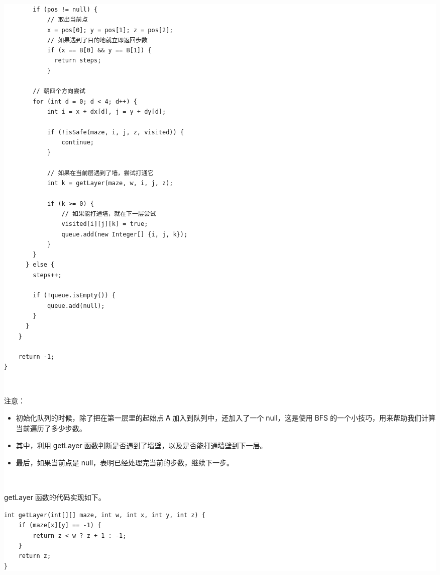 ```
        if (pos != null) {
            // 取出当前点
            x = pos[0]; y = pos[1]; z = pos[2];
            // 如果遇到了目的地就立即返回步数
            if (x == B[0] && y == B[1]) {
              return steps;
            }
        
        // 朝四个方向尝试
        for (int d = 0; d < 4; d++) {
            int i = x + dx[d], j = y + dy[d];
          
            if (!isSafe(maze, i, j, z, visited)) {
                continue;
            }
          
            // 如果在当前层遇到了墙，尝试打通它
            int k = getLayer(maze, w, i, j, z);
          
            if (k >= 0) {
                // 如果能打通墙，就在下一层尝试
                visited[i][j][k] = true;
                queue.add(new Integer[] {i, j, k});
            }
        }
      } else {
        steps++;
        
        if (!queue.isEmpty()) {
            queue.add(null);
        }
      }
    }
    
    return -1;
}
```

<br />

注意：

* 初始化队列的时候，除了把在第一层里的起始点 A 加入到队列中，还加入了一个 null，这是使用 BFS 的一个小技巧，用来帮助我们计算当前遍历了多少步数。

* 其中，利用 getLayer 函数判断是否遇到了墙壁，以及是否能打通墙壁到下一层。

* 最后，如果当前点是 null，表明已经处理完当前的步数，继续下一步。

<br />

getLayer 函数的代码实现如下。

```
int getLayer(int[][] maze, int w, int x, int y, int z) {
    if (maze[x][y] == -1) {
        return z < w ? z + 1 : -1;
    }
    return z;
}
```
